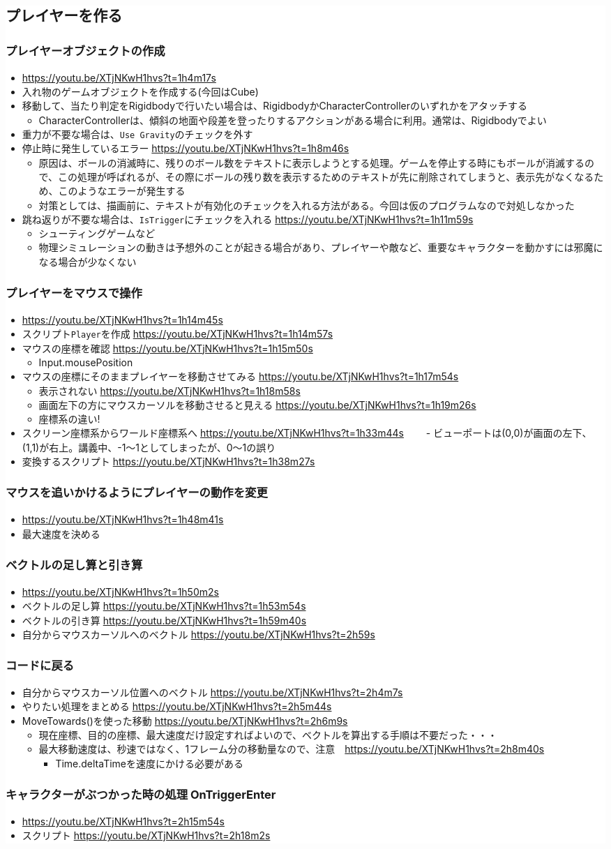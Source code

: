 ## プレイヤーを作る
### プレイヤーオブジェクトの作成
- https://youtu.be/XTjNKwH1hvs?t=1h4m17s
- 入れ物のゲームオブジェクトを作成する(今回はCube)
- 移動して、当たり判定をRigidbodyで行いたい場合は、RigidbodyかCharacterControllerのいずれかをアタッチする
  - CharacterControllerは、傾斜の地面や段差を登ったりするアクションがある場合に利用。通常は、Rigidbodyでよい
- 重力が不要な場合は、`Use Gravity`のチェックを外す
- 停止時に発生しているエラー https://youtu.be/XTjNKwH1hvs?t=1h8m46s
  - 原因は、ボールの消滅時に、残りのボール数をテキストに表示しようとする処理。ゲームを停止する時にもボールが消滅するので、この処理が呼ばれるが、その際にボールの残り数を表示するためのテキストが先に削除されてしまうと、表示先がなくなるため、このようなエラーが発生する
  - 対策としては、描画前に、テキストが有効化のチェックを入れる方法がある。今回は仮のプログラムなので対処しなかった
- 跳ね返りが不要な場合は、`IsTrigger`にチェックを入れる https://youtu.be/XTjNKwH1hvs?t=1h11m59s
  - シューティングゲームなど
  - 物理シミュレーションの動きは予想外のことが起きる場合があり、プレイヤーや敵など、重要なキャラクターを動かすには邪魔になる場合が少なくない

### プレイヤーをマウスで操作
- https://youtu.be/XTjNKwH1hvs?t=1h14m45s
- スクリプト`Player`を作成 https://youtu.be/XTjNKwH1hvs?t=1h14m57s
- マウスの座標を確認 https://youtu.be/XTjNKwH1hvs?t=1h15m50s
  - Input.mousePosition
- マウスの座標にそのままプレイヤーを移動させてみる https://youtu.be/XTjNKwH1hvs?t=1h17m54s
  - 表示されない https://youtu.be/XTjNKwH1hvs?t=1h18m58s
  - 画面左下の方にマウスカーソルを移動させると見える https://youtu.be/XTjNKwH1hvs?t=1h19m26s
  - 座標系の違い!
- スクリーン座標系からワールド座標系へ https://youtu.be/XTjNKwH1hvs?t=1h33m44s
　　- ビューポートは(0,0)が画面の左下、(1,1)が右上。講義中、-1～1としてしまったが、0～1の誤り
- 変換するスクリプト https://youtu.be/XTjNKwH1hvs?t=1h38m27s

### マウスを追いかけるようにプレイヤーの動作を変更
- https://youtu.be/XTjNKwH1hvs?t=1h48m41s
- 最大速度を決める

### ベクトルの足し算と引き算
- https://youtu.be/XTjNKwH1hvs?t=1h50m2s
- ベクトルの足し算 https://youtu.be/XTjNKwH1hvs?t=1h53m54s
- ベクトルの引き算 https://youtu.be/XTjNKwH1hvs?t=1h59m40s
- 自分からマウスカーソルへのベクトル https://youtu.be/XTjNKwH1hvs?t=2h59s

### コードに戻る
- 自分からマウスカーソル位置へのベクトル https://youtu.be/XTjNKwH1hvs?t=2h4m7s
- やりたい処理をまとめる https://youtu.be/XTjNKwH1hvs?t=2h5m44s
- MoveTowards()を使った移動 https://youtu.be/XTjNKwH1hvs?t=2h6m9s
  - 現在座標、目的の座標、最大速度だけ設定すればよいので、ベクトルを算出する手順は不要だった・・・
  - 最大移動速度は、秒速ではなく、1フレーム分の移動量なので、注意　https://youtu.be/XTjNKwH1hvs?t=2h8m40s
    - Time.deltaTimeを速度にかける必要がある
 
### キャラクターがぶつかった時の処理 OnTriggerEnter
- https://youtu.be/XTjNKwH1hvs?t=2h15m54s
- スクリプト https://youtu.be/XTjNKwH1hvs?t=2h18m2s
